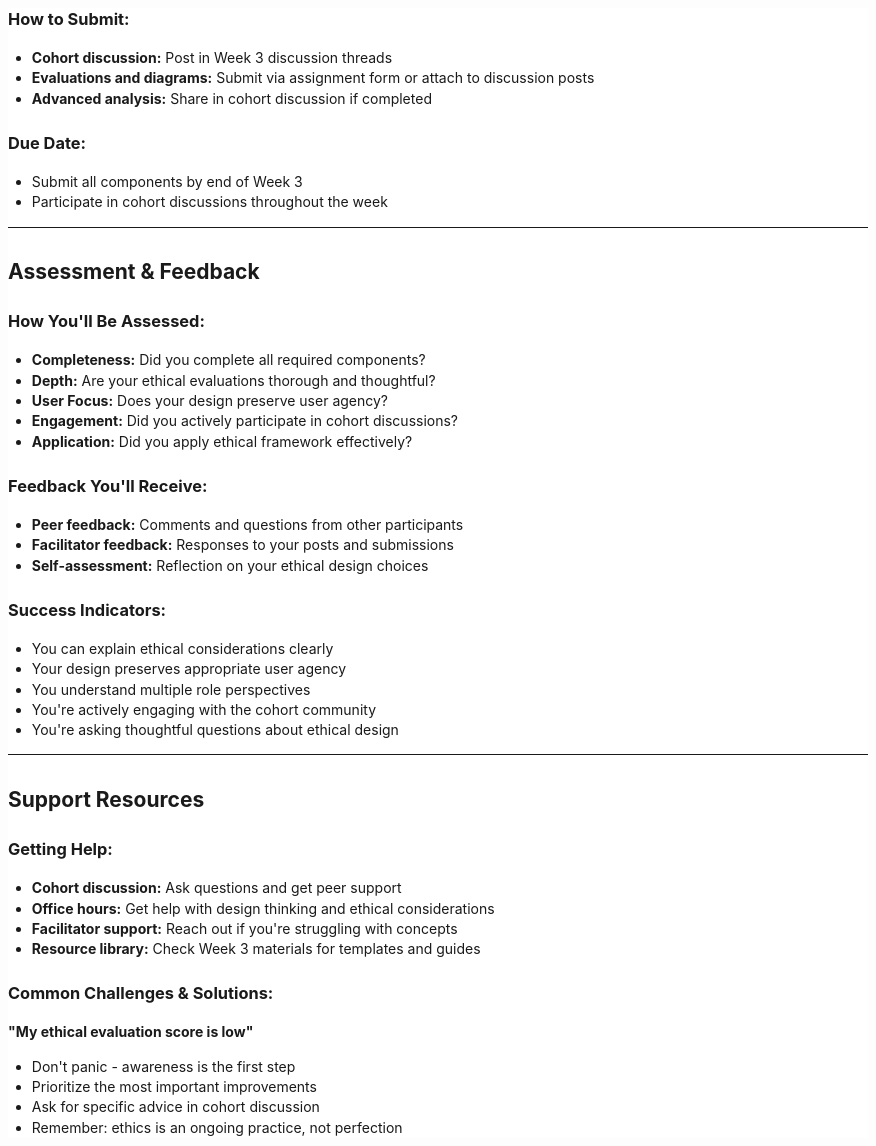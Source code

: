 ### How to Submit:
- **Cohort discussion:** Post in Week 3 discussion threads
- **Evaluations and diagrams:** Submit via assignment form or attach to discussion posts
- **Advanced analysis:** Share in cohort discussion if completed

### Due Date:
- Submit all components by end of Week 3
- Participate in cohort discussions throughout the week

---

## Assessment & Feedback

### How You'll Be Assessed:
- **Completeness:** Did you complete all required components?
- **Depth:** Are your ethical evaluations thorough and thoughtful?
- **User Focus:** Does your design preserve user agency?
- **Engagement:** Did you actively participate in cohort discussions?
- **Application:** Did you apply ethical framework effectively?

### Feedback You'll Receive:
- **Peer feedback:** Comments and questions from other participants
- **Facilitator feedback:** Responses to your posts and submissions
- **Self-assessment:** Reflection on your ethical design choices

### Success Indicators:
- You can explain ethical considerations clearly
- Your design preserves appropriate user agency
- You understand multiple role perspectives
- You're actively engaging with the cohort community
- You're asking thoughtful questions about ethical design

---

## Support Resources

### Getting Help:
- **Cohort discussion:** Ask questions and get peer support
- **Office hours:** Get help with design thinking and ethical considerations
- **Facilitator support:** Reach out if you're struggling with concepts
- **Resource library:** Check Week 3 materials for templates and guides

### Common Challenges & Solutions:

**"My ethical evaluation score is low"**
- Don't panic - awareness is the first step
- Prioritize the most important improvements
- Ask for specific advice in cohort discussion
- Remember: ethics is an ongoing practice, not perfection

